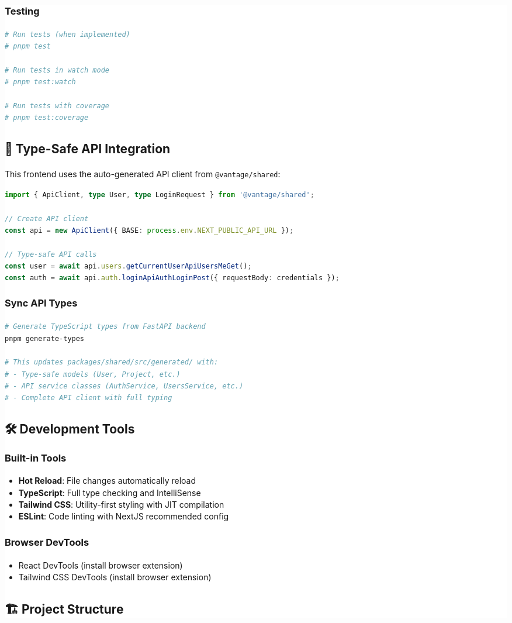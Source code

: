 ### **Testing**
```bash
# Run tests (when implemented)
# pnpm test

# Run tests in watch mode
# pnpm test:watch

# Run tests with coverage
# pnpm test:coverage
```

## 🔗 **Type-Safe API Integration**

This frontend uses the auto-generated API client from `@vantage/shared`:

```typescript
import { ApiClient, type User, type LoginRequest } from '@vantage/shared';

// Create API client
const api = new ApiClient({ BASE: process.env.NEXT_PUBLIC_API_URL });

// Type-safe API calls
const user = await api.users.getCurrentUserApiUsersMeGet();
const auth = await api.auth.loginApiAuthLoginPost({ requestBody: credentials });
```

### **Sync API Types**
```bash
# Generate TypeScript types from FastAPI backend
pnpm generate-types

# This updates packages/shared/src/generated/ with:
# - Type-safe models (User, Project, etc.)
# - API service classes (AuthService, UsersService, etc.)
# - Complete API client with full typing
```

## 🛠️ **Development Tools**

### **Built-in Tools**
- **Hot Reload**: File changes automatically reload
- **TypeScript**: Full type checking and IntelliSense
- **Tailwind CSS**: Utility-first styling with JIT compilation
- **ESLint**: Code linting with NextJS recommended config

### **Browser DevTools**
- React DevTools (install browser extension)
- Tailwind CSS DevTools (install browser extension)

## 🏗️ **Project Structure**
